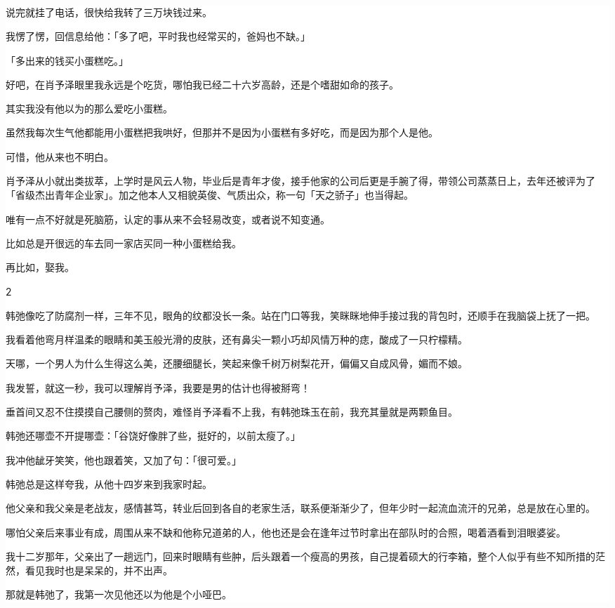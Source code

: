 
说完就挂了电话，很快给我转了三万块钱过来。


我愣了愣，回信息给他：「多了吧，平时我也经常买的，爸妈也不缺。」


「多出来的钱买小蛋糕吃。」


好吧，在肖予泽眼里我永远是个吃货，哪怕我已经二十六岁高龄，还是个嗜甜如命的孩子。


其实我没有他以为的那么爱吃小蛋糕。


虽然我每次生气他都能用小蛋糕把我哄好，但那并不是因为小蛋糕有多好吃，而是因为那个人是他。


可惜，他从来也不明白。


肖予泽从小就出类拔萃，上学时是风云人物，毕业后是青年才俊，接手他家的公司后更是手腕了得，带领公司蒸蒸日上，去年还被评为了「省级杰出青年企业家」。加之他本人又相貌英俊、气质出众，称一句「天之骄子」也当得起。


唯有一点不好就是死脑筋，认定的事从来不会轻易改变，或者说不知变通。


比如总是开很远的车去同一家店买同一种小蛋糕给我。


再比如，娶我。


2


韩弛像吃了防腐剂一样，三年不见，眼角的纹都没长一条。站在门口等我，笑眯眯地伸手接过我的背包时，还顺手在我脑袋上抚了一把。


我看着他弯月样温柔的眼睛和美玉般光滑的皮肤，还有鼻尖一颗小巧却风情万种的痣，酸成了一只柠檬精。


天哪，一个男人为什么生得这么美，还腰细腿长，笑起来像千树万树梨花开，偏偏又自成风骨，媚而不娘。


我发誓，就这一秒，我可以理解肖予泽，我要是男的估计也得被掰弯！


垂首间又忍不住摸摸自己腰侧的赘肉，难怪肖予泽看不上我，有韩弛珠玉在前，我充其量就是两颗鱼目。


韩弛还哪壶不开提哪壶：「谷饶好像胖了些，挺好的，以前太瘦了。」


我冲他龇牙笑笑，他也跟着笑，又加了句：「很可爱。」


韩弛总是这样夸我，从他十四岁来到我家时起。


他父亲和我父亲是老战友，感情甚笃，转业后回到各自的老家生活，联系便渐渐少了，但年少时一起流血流汗的兄弟，总是放在心里的。


哪怕父亲后来事业有成，周围从来不缺和他称兄道弟的人，他也还是会在逢年过节时拿出在部队时的合照，喝着酒看到泪眼婆娑。


我十二岁那年，父亲出了一趟远门，回来时眼睛有些肿，后头跟着一个瘦高的男孩，自己提着硕大的行李箱，整个人似乎有些不知所措的茫然，看见我时也是呆呆的，并不出声。


那就是韩弛了，我第一次见他还以为他是个小哑巴。
